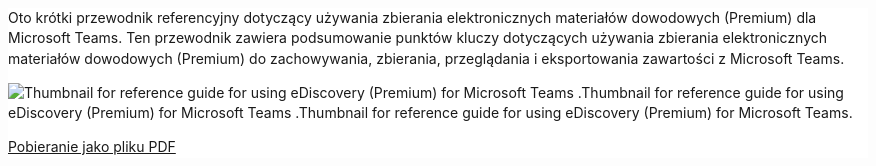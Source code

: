 Oto krótki przewodnik referencyjny dotyczący używania zbierania elektronicznych materiałów dowodowych (Premium) dla Microsoft Teams. Ten przewodnik zawiera podsumowanie punktów kluczy dotyczących używania zbierania elektronicznych materiałów dowodowych (Premium) do zachowywania, zbierania, przeglądania i eksportowania zawartości z Microsoft Teams.

![Thumbnail for reference guide for using eDiscovery (Premium) for Microsoft Teams .Thumbnail for reference guide for using eDiscovery (Premium) for Microsoft Teams .Thumbnail for reference guide for using eDiscovery (Premium) for Microsoft Teams.](../media/AeDTeamsReferenceGuide-thumbnail.png)

[Pobieranie jako pliku PDF](https://download.microsoft.com/download/9/e/4/9e4eec6f-c476-452f-b414-4bd4b5c39dca/AeDTeamsReferenceGuide.pdf)
